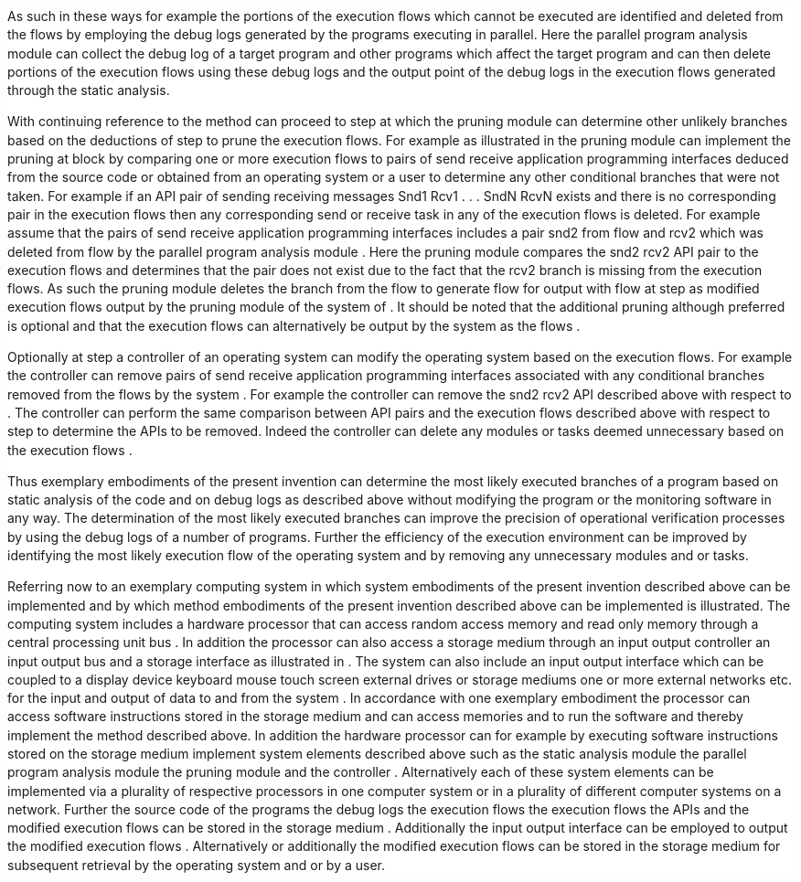 As such in these ways for example the portions of the execution flows which cannot be executed are identified and deleted from the flows by employing the debug logs generated by the programs executing in parallel. Here the parallel program analysis module can collect the debug log of a target program and other programs which affect the target program and can then delete portions of the execution flows using these debug logs and the output point of the debug logs in the execution flows generated through the static analysis.

With continuing reference to the method can proceed to step at which the pruning module can determine other unlikely branches based on the deductions of step to prune the execution flows. For example as illustrated in the pruning module can implement the pruning at block by comparing one or more execution flows to pairs of send receive application programming interfaces deduced from the source code or obtained from an operating system or a user to determine any other conditional branches that were not taken. For example if an API pair of sending receiving messages Snd1 Rcv1 . . . SndN RcvN exists and there is no corresponding pair in the execution flows then any corresponding send or receive task in any of the execution flows is deleted. For example assume that the pairs of send receive application programming interfaces includes a pair snd2 from flow and rcv2 which was deleted from flow by the parallel program analysis module . Here the pruning module compares the snd2 rcv2 API pair to the execution flows and determines that the pair does not exist due to the fact that the rcv2 branch is missing from the execution flows. As such the pruning module deletes the branch from the flow to generate flow for output with flow at step as modified execution flows output by the pruning module of the system of . It should be noted that the additional pruning although preferred is optional and that the execution flows can alternatively be output by the system as the flows .

Optionally at step a controller of an operating system can modify the operating system based on the execution flows. For example the controller can remove pairs of send receive application programming interfaces associated with any conditional branches removed from the flows by the system . For example the controller can remove the snd2 rcv2 API described above with respect to . The controller can perform the same comparison between API pairs and the execution flows described above with respect to step to determine the APIs to be removed. Indeed the controller can delete any modules or tasks deemed unnecessary based on the execution flows .

Thus exemplary embodiments of the present invention can determine the most likely executed branches of a program based on static analysis of the code and on debug logs as described above without modifying the program or the monitoring software in any way. The determination of the most likely executed branches can improve the precision of operational verification processes by using the debug logs of a number of programs. Further the efficiency of the execution environment can be improved by identifying the most likely execution flow of the operating system and by removing any unnecessary modules and or tasks.

Referring now to an exemplary computing system in which system embodiments of the present invention described above can be implemented and by which method embodiments of the present invention described above can be implemented is illustrated. The computing system includes a hardware processor that can access random access memory and read only memory through a central processing unit bus . In addition the processor can also access a storage medium through an input output controller an input output bus and a storage interface as illustrated in . The system can also include an input output interface which can be coupled to a display device keyboard mouse touch screen external drives or storage mediums one or more external networks etc. for the input and output of data to and from the system . In accordance with one exemplary embodiment the processor can access software instructions stored in the storage medium and can access memories and to run the software and thereby implement the method described above. In addition the hardware processor can for example by executing software instructions stored on the storage medium implement system elements described above such as the static analysis module the parallel program analysis module the pruning module and the controller . Alternatively each of these system elements can be implemented via a plurality of respective processors in one computer system or in a plurality of different computer systems on a network. Further the source code of the programs the debug logs the execution flows the execution flows the APIs and the modified execution flows can be stored in the storage medium . Additionally the input output interface can be employed to output the modified execution flows . Alternatively or additionally the modified execution flows can be stored in the storage medium for subsequent retrieval by the operating system and or by a user.

